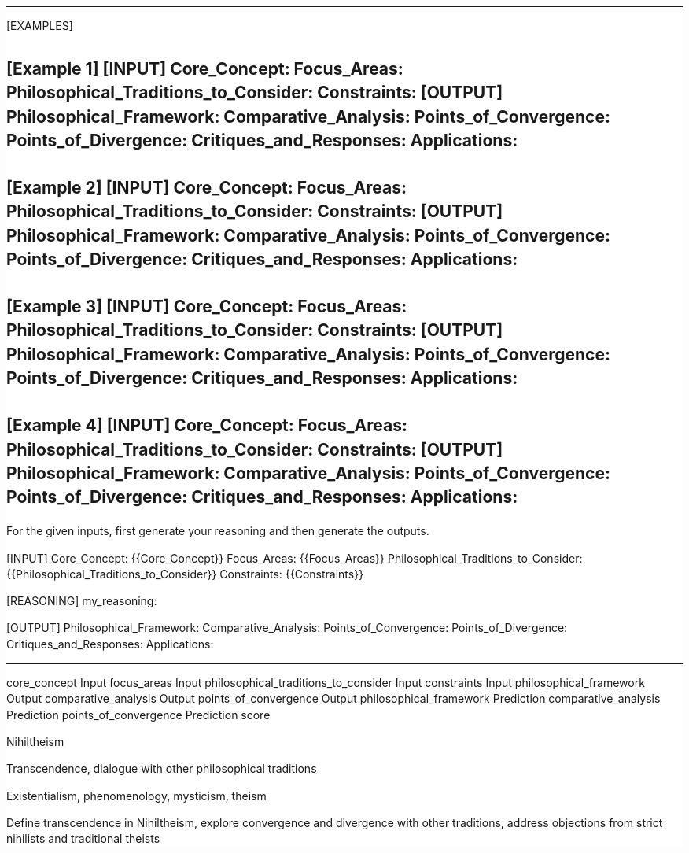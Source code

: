 * * *

\[EXAMPLES\]

## \[Example 1\] \[INPUT\] Core\_Concept: Focus\_Areas: Philosophical\_Traditions\_to\_Consider: Constraints: \[OUTPUT\] Philosophical\_Framework: Comparative\_Analysis: Points\_of\_Convergence: Points\_of\_Divergence: Critiques\_and\_Responses: Applications:

## \[Example 2\] \[INPUT\] Core\_Concept: Focus\_Areas: Philosophical\_Traditions\_to\_Consider: Constraints: \[OUTPUT\] Philosophical\_Framework: Comparative\_Analysis: Points\_of\_Convergence: Points\_of\_Divergence: Critiques\_and\_Responses: Applications:

## \[Example 3\] \[INPUT\] Core\_Concept: Focus\_Areas: Philosophical\_Traditions\_to\_Consider: Constraints: \[OUTPUT\] Philosophical\_Framework: Comparative\_Analysis: Points\_of\_Convergence: Points\_of\_Divergence: Critiques\_and\_Responses: Applications:

## \[Example 4\] \[INPUT\] Core\_Concept: Focus\_Areas: Philosophical\_Traditions\_to\_Consider: Constraints: \[OUTPUT\] Philosophical\_Framework: Comparative\_Analysis: Points\_of\_Convergence: Points\_of\_Divergence: Critiques\_and\_Responses: Applications:

For the given inputs, first generate your reasoning and then generate the outputs.

\[INPUT\] Core\_Concept: {{Core\_Concept}} Focus\_Areas: {{Focus\_Areas}} Philosophical\_Traditions\_to\_Consider: {{Philosophical\_Traditions\_to\_Consider}} Constraints: {{Constraints}}

\[REASONING\] my\_reasoning:

\[OUTPUT\] Philosophical\_Framework: Comparative\_Analysis: Points\_of\_Convergence: Points\_of\_Divergence: Critiques\_and\_Responses: Applications:

* * *

core\_concept Input focus\_areas Input philosophical\_traditions\_to\_consider Input constraints Input philosophical\_framework Output comparative\_analysis Output points\_of\_convergence Output philosophical\_framework Prediction comparative\_analysis Prediction points\_of\_convergence Prediction score

Nihiltheism

Transcendence, dialogue with other philosophical traditions

Existentialism, phenomenology, mysticism, theism

Define transcendence in Nihiltheism, explore convergence and divergence with other traditions, address objections from strict nihilists and traditional theists
